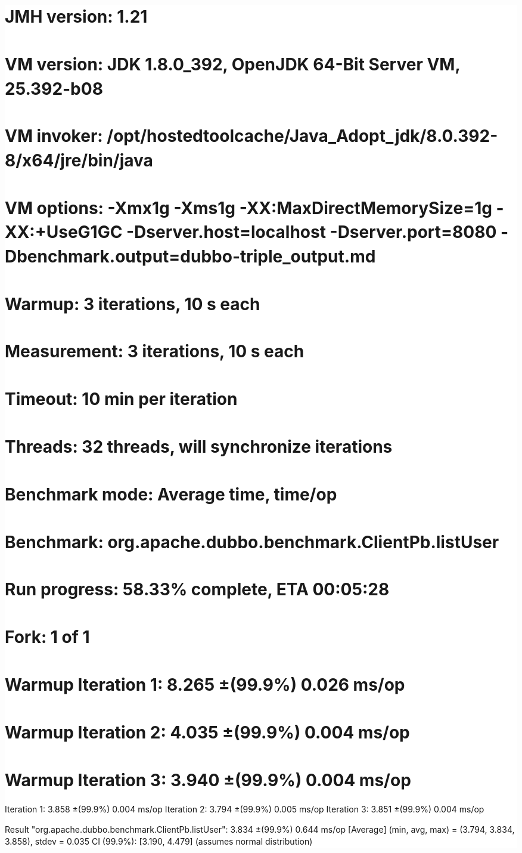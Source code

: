 
# JMH version: 1.21
# VM version: JDK 1.8.0_392, OpenJDK 64-Bit Server VM, 25.392-b08
# VM invoker: /opt/hostedtoolcache/Java_Adopt_jdk/8.0.392-8/x64/jre/bin/java
# VM options: -Xmx1g -Xms1g -XX:MaxDirectMemorySize=1g -XX:+UseG1GC -Dserver.host=localhost -Dserver.port=8080 -Dbenchmark.output=dubbo-triple_output.md
# Warmup: 3 iterations, 10 s each
# Measurement: 3 iterations, 10 s each
# Timeout: 10 min per iteration
# Threads: 32 threads, will synchronize iterations
# Benchmark mode: Average time, time/op
# Benchmark: org.apache.dubbo.benchmark.ClientPb.listUser

# Run progress: 58.33% complete, ETA 00:05:28
# Fork: 1 of 1
# Warmup Iteration   1: 8.265 ±(99.9%) 0.026 ms/op
# Warmup Iteration   2: 4.035 ±(99.9%) 0.004 ms/op
# Warmup Iteration   3: 3.940 ±(99.9%) 0.004 ms/op
Iteration   1: 3.858 ±(99.9%) 0.004 ms/op
Iteration   2: 3.794 ±(99.9%) 0.005 ms/op
Iteration   3: 3.851 ±(99.9%) 0.004 ms/op


Result "org.apache.dubbo.benchmark.ClientPb.listUser":
  3.834 ±(99.9%) 0.644 ms/op [Average]
  (min, avg, max) = (3.794, 3.834, 3.858), stdev = 0.035
  CI (99.9%): [3.190, 4.479] (assumes normal distribution)
